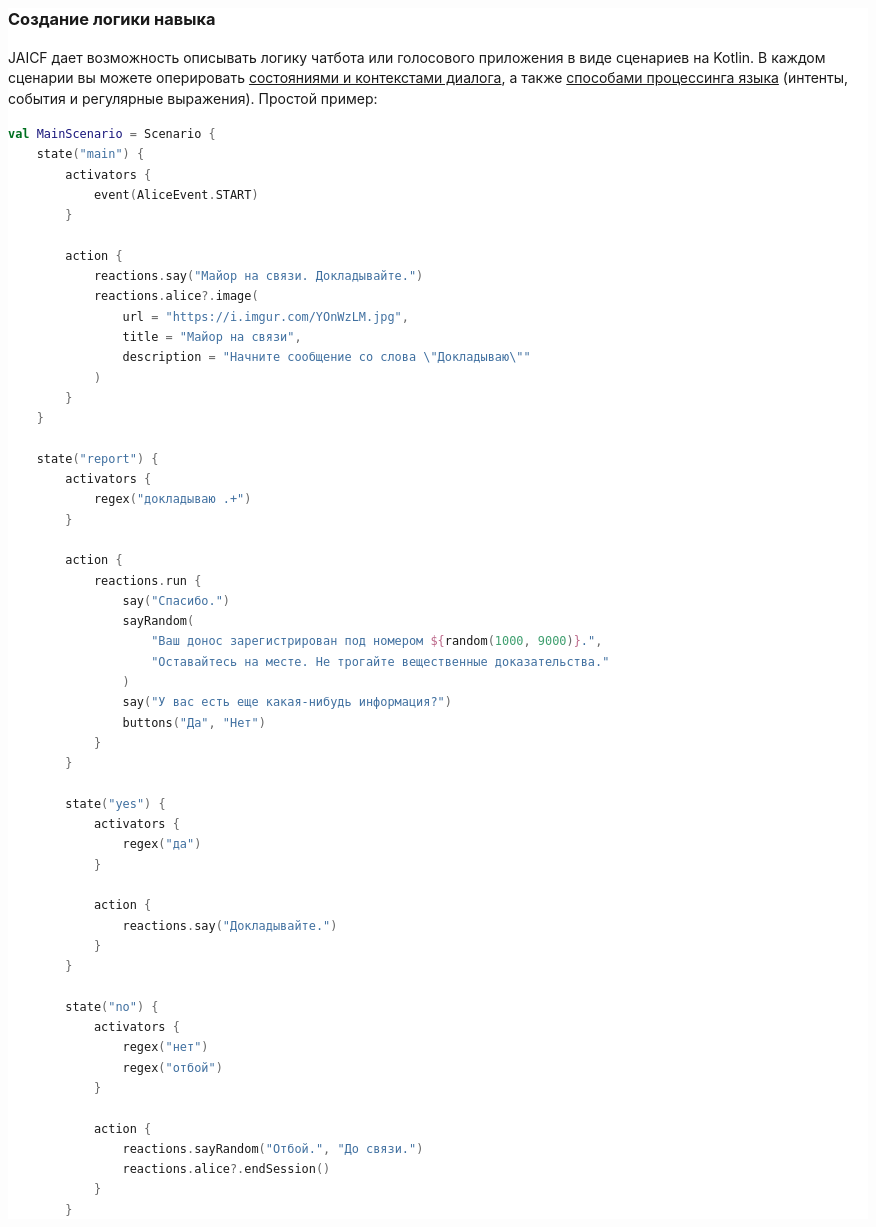 ### Создание логики навыка

JAICF дает возможность описывать логику чатбота или голосового приложения в виде сценариев на Kotlin.
В каждом сценарии вы можете оперировать [состояниями и контекстами диалога](https://github.com/just-ai/jaicf-kotlin/wiki/Scenario-DSL), а также [способами процессинга языка](https://github.com/just-ai/jaicf-kotlin/wiki/Natural-Language-Understanding) (интенты, события и регулярные выражения).
Простой пример:

```kotlin
val MainScenario = Scenario {
    state("main") {
        activators {
            event(AliceEvent.START)
        }

        action {
            reactions.say("Майор на связи. Докладывайте.")
            reactions.alice?.image(
                url = "https://i.imgur.com/YOnWzLM.jpg",
                title = "Майор на связи",
                description = "Начните сообщение со слова \"Докладываю\""
            )
        }
    }

    state("report") {
        activators {
            regex("докладываю .+")
        }

        action {
            reactions.run {
                say("Спасибо.")
                sayRandom(
                    "Ваш донос зарегистрирован под номером ${random(1000, 9000)}.",
                    "Оставайтесь на месте. Не трогайте вещественные доказательства."
                )
                say("У вас есть еще какая-нибудь информация?")
                buttons("Да", "Нет")
            }
        }

        state("yes") {
            activators {
                regex("да")
            }

            action {
                reactions.say("Докладывайте.")
            }
        }

        state("no") {
            activators {
                regex("нет")
                regex("отбой")
            }

            action {
                reactions.sayRandom("Отбой.", "До связи.")
                reactions.alice?.endSession()
            }
        }
```